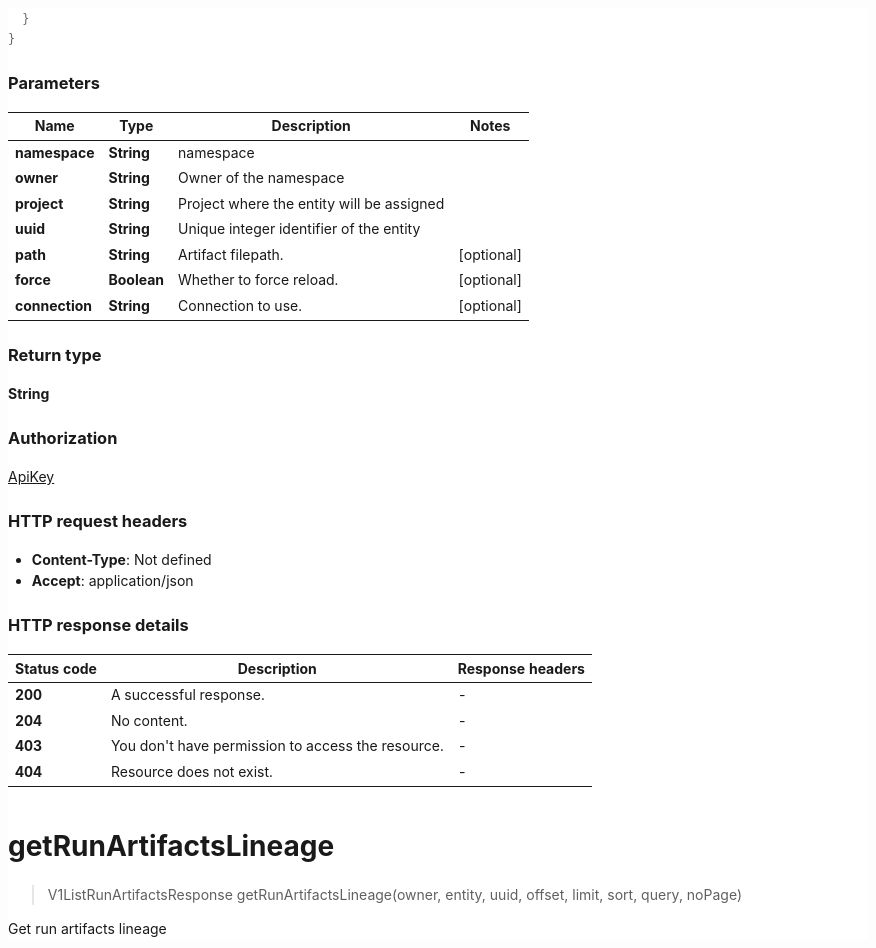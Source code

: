 ```java
  }
}
```

### Parameters

| Name | Type | Description  | Notes |
|------------- | ------------- | ------------- | -------------|
| **namespace** | **String**| namespace | |
| **owner** | **String**| Owner of the namespace | |
| **project** | **String**| Project where the entity will be assigned | |
| **uuid** | **String**| Unique integer identifier of the entity | |
| **path** | **String**| Artifact filepath. | [optional] |
| **force** | **Boolean**| Whether to force reload. | [optional] |
| **connection** | **String**| Connection to use. | [optional] |

### Return type

**String**

### Authorization

[ApiKey](../README.md#ApiKey)

### HTTP request headers

 - **Content-Type**: Not defined
 - **Accept**: application/json

### HTTP response details
| Status code | Description | Response headers |
|-------------|-------------|------------------|
| **200** | A successful response. |  -  |
| **204** | No content. |  -  |
| **403** | You don&#39;t have permission to access the resource. |  -  |
| **404** | Resource does not exist. |  -  |

<a name="getRunArtifactsLineage"></a>
# **getRunArtifactsLineage**
> V1ListRunArtifactsResponse getRunArtifactsLineage(owner, entity, uuid, offset, limit, sort, query, noPage)

Get run artifacts lineage
